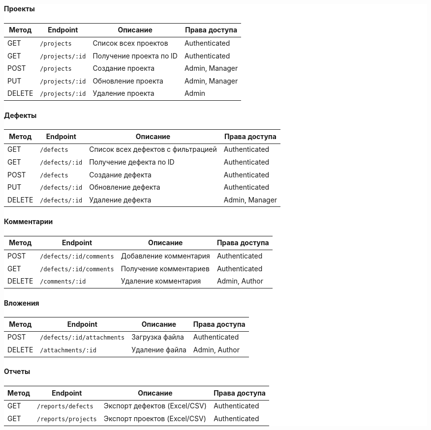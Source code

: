 #### Проекты

| Метод | Endpoint | Описание | Права доступа |
|-------|----------|----------|---------------|
| GET | `/projects` | Список всех проектов | Authenticated |
| GET | `/projects/:id` | Получение проекта по ID | Authenticated |
| POST | `/projects` | Создание проекта | Admin, Manager |
| PUT | `/projects/:id` | Обновление проекта | Admin, Manager |
| DELETE | `/projects/:id` | Удаление проекта | Admin |

#### Дефекты

| Метод | Endpoint | Описание | Права доступа |
|-------|----------|----------|---------------|
| GET | `/defects` | Список всех дефектов с фильтрацией | Authenticated |
| GET | `/defects/:id` | Получение дефекта по ID | Authenticated |
| POST | `/defects` | Создание дефекта | Authenticated |
| PUT | `/defects/:id` | Обновление дефекта | Authenticated |
| DELETE | `/defects/:id` | Удаление дефекта | Admin, Manager |

#### Комментарии

| Метод | Endpoint | Описание | Права доступа |
|-------|----------|----------|---------------|
| POST | `/defects/:id/comments` | Добавление комментария | Authenticated |
| GET | `/defects/:id/comments` | Получение комментариев | Authenticated |
| DELETE | `/comments/:id` | Удаление комментария | Admin, Author |

#### Вложения

| Метод | Endpoint | Описание | Права доступа |
|-------|----------|----------|---------------|
| POST | `/defects/:id/attachments` | Загрузка файла | Authenticated |
| DELETE | `/attachments/:id` | Удаление файла | Admin, Author |

#### Отчеты

| Метод | Endpoint | Описание | Права доступа |
|-------|----------|----------|---------------|
| GET | `/reports/defects` | Экспорт дефектов (Excel/CSV) | Authenticated |
| GET | `/reports/projects` | Экспорт проектов (Excel/CSV) | Authenticated |
